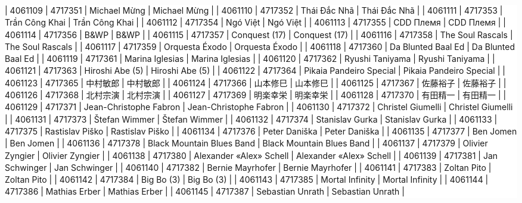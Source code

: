 | 4061109 | 4717351 | Michael Mừng | Michael Mừng |
| 4061110 | 4717352 | Thái Đắc Nhã | Thái Đắc Nhã |
| 4061111 | 4717353 | Trần Công Khai | Trần Công Khai |
| 4061112 | 4717354 | Ngó Việt | Ngó Việt |
| 4061113 | 4717355 | CDD Племя | CDD Племя |
| 4061114 | 4717356 | B&WP | B&WP |
| 4061115 | 4717357 | Conquest (17) | Conquest (17) |
| 4061116 | 4717358 | The Soul Rascals | The Soul Rascals |
| 4061117 | 4717359 | Orquesta Éxodo | Orquesta Éxodo |
| 4061118 | 4717360 | Da Blunted Baal Ed | Da Blunted Baal Ed |
| 4061119 | 4717361 | Marina Iglesias | Marina Iglesias |
| 4061120 | 4717362 | Ryushi Taniyama | Ryushi Taniyama |
| 4061121 | 4717363 | Hiroshi Abe (5) | Hiroshi Abe (5) |
| 4061122 | 4717364 | Pikaia Pandeiro Special | Pikaia Pandeiro Special |
| 4061123 | 4717365 | 中村敏郎 | 中村敏郎 |
| 4061124 | 4717366 | 山本修巳 | 山本修巳 |
| 4061125 | 4717367 | 佐藤裕子 | 佐藤裕子 |
| 4061126 | 4717368 | 北村宗演 | 北村宗演 |
| 4061127 | 4717369 | 明楽幸栄 | 明楽幸栄 |
| 4061128 | 4717370 | 有田精一 | 有田精一 |
| 4061129 | 4717371 | Jean-Christophe Fabron | Jean-Christophe Fabron |
| 4061130 | 4717372 | Christel Giumelli | Christel Giumelli |
| 4061131 | 4717373 | Štefan Wimmer | Štefan Wimmer |
| 4061132 | 4717374 | Stanislav Gurka | Stanislav Gurka |
| 4061133 | 4717375 | Rastislav Piško | Rastislav Piško |
| 4061134 | 4717376 | Peter Daniška | Peter Daniška |
| 4061135 | 4717377 | Ben Jomen | Ben Jomen |
| 4061136 | 4717378 | Black Mountain Blues Band | Black Mountain Blues Band |
| 4061137 | 4717379 | Olivier Zyngier | Olivier Zyngier |
| 4061138 | 4717380 | Alexander «Alex» Schell | Alexander «Alex» Schell |
| 4061139 | 4717381 | Jan Schwinger | Jan Schwinger |
| 4061140 | 4717382 | Bernie Mayrhofer | Bernie Mayrhofer |
| 4061141 | 4717383 | Zoltan Pito | Zoltan Pito |
| 4061142 | 4717384 | Big Bo (3) | Big Bo (3) |
| 4061143 | 4717385 | Mortal Infinity | Mortal Infinity |
| 4061144 | 4717386 | Mathias Erber | Mathias Erber |
| 4061145 | 4717387 | Sebastian Unrath | Sebastian Unrath |